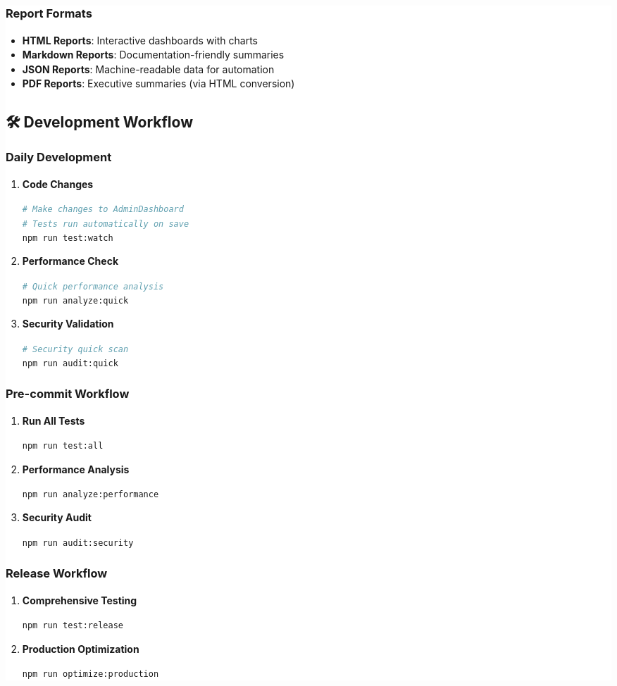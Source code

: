 ### Report Formats

- **HTML Reports**: Interactive dashboards with charts
- **Markdown Reports**: Documentation-friendly summaries
- **JSON Reports**: Machine-readable data for automation
- **PDF Reports**: Executive summaries (via HTML conversion)

## 🛠️ Development Workflow

### Daily Development

1. **Code Changes**
   ```bash
   # Make changes to AdminDashboard
   # Tests run automatically on save
   npm run test:watch
   ```

2. **Performance Check**
   ```bash
   # Quick performance analysis
   npm run analyze:quick
   ```

3. **Security Validation**
   ```bash
   # Security quick scan
   npm run audit:quick
   ```

### Pre-commit Workflow

1. **Run All Tests**
   ```bash
   npm run test:all
   ```

2. **Performance Analysis**
   ```bash
   npm run analyze:performance
   ```

3. **Security Audit**
   ```bash
   npm run audit:security
   ```

### Release Workflow

1. **Comprehensive Testing**
   ```bash
   npm run test:release
   ```

2. **Production Optimization**
   ```bash
   npm run optimize:production
   ```
